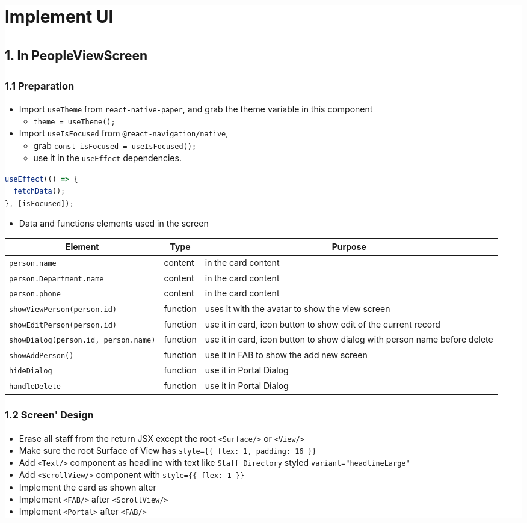# Implement UI

## 1. In PeopleViewScreen

### 1.1 Preparation

- Import `useTheme` from `react-native-paper`, and grab the theme variable in this component
  - `theme = useTheme();`
- Import `useIsFocused` from `@react-navigation/native`,
  - grab `const isFocused = useIsFocused();`
  - use it in the `useEffect` dependencies.

```javascript
useEffect(() => {
  fetchData();
}, [isFocused]);
```

- Data and functions elements used in the screen

| Element                              | Type     | Purpose                                                                   |
| ------------------------------------ | -------- | ------------------------------------------------------------------------- |
| `person.name`                        | content  | in the card content                                                       |
| `person.Department.name`             | content  | in the card content                                                       |
| `person.phone`                       | content  | in the card content                                                       |
| `showViewPerson(person.id)`          | function | uses it with the avatar to show the view screen                           |
| `showEditPerson(person.id)`          | function | use it in card, icon button to show edit of the current record            |
| `showDialog(person.id, person.name)` | function | use it in card, icon button to show dialog with person name before delete |
| `showAddPerson()`                    | function | use it in FAB to show the add new screen                                  |
| `hideDialog`                         | function | use it in Portal Dialog                                                   |
| `handleDelete`                       | function | use it in Portal Dialog                                                   |

### 1.2 Screen' Design

- Erase all staff from the return JSX except the root `<Surface/>` or `<View/>`
- Make sure the root Surface of View has `style={{ flex: 1, padding: 16 }}`
- Add `<Text/>` component as headline with text like `Staff Directory` styled `variant="headlineLarge"`
- Add `<ScrollView/>` component with `style={{ flex: 1 }}`
- Implement the card as shown alter
- Implement `<FAB/>` after `<ScrollView/>`
- Implement `<Portal>` after `<FAB/>`
